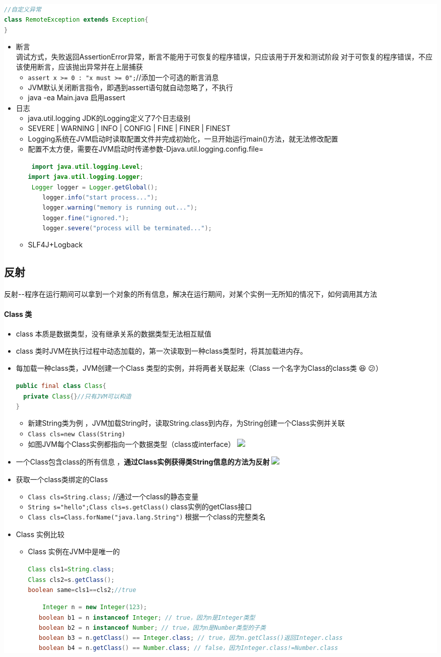    ```java
   //自定义异常
   class RemoteException extends Exception{
   }
   ```
   * 断言    
     调试方式，失败返回AssertionError异常，断言不能用于可恢复的程序错误，只应该用于开发和测试阶段
     对于可恢复的程序错误，不应该使用断言，应该抛出异常并在上层捕获
     * ```assert x >= 0 : "x must >= 0";```//添加一个可选的断言消息
     * JVM默认关闭断言指令，即遇到assert语句就自动忽略了，不执行
     *  java -ea Main.java 启用assert
* 日志
  * java.util.logging JDK的Logging定义了7个日志级别
  * SEVERE | WARNING | INFO | CONFIG | FINE | FINER | FINEST
  * Logging系统在JVM启动时读取配置文件并完成初始化，一旦开始运行main()方法，就无法修改配置
  * 配置不太方便，需要在JVM启动时传递参数-Djava.util.logging.config.file=<config-file-name>
    ```java
     import java.util.logging.Level;
    import java.util.logging.Logger;
     Logger logger = Logger.getGlobal();
        logger.info("start process...");
        logger.warning("memory is running out...");
        logger.fine("ignored.");
        logger.severe("process will be terminated...");
    ```
   * SLF4J+Logback
## 反射
反射--程序在运行期间可以拿到一个对象的所有信息，解决在运行期间，对某个实例一无所知的情况下，如何调用其方法
#### Class 类
* class 本质是数据类型，没有继承关系的数据类型无法相互赋值
* class 类时JVM在执行过程中动态加载的，第一次读取到一种class类型时，将其加载进内存。
* 每加载一种class类，JVM创建一个Class 类型的实例，并将两者关联起来（Class 一个名字为Class的class类 :laughing:  :confused:）
    ```java
    public final class Class{
      private Class{}//只有JVM可以构造
    }
    ```
  * 新建String类为例 ，JVM加载String时，读取String.class到内存，为String创建一个Class实例并关联
  * ```Class cls=new Class(String)```  
  * 如图JVM每个Class实例都指向一个数据类型（class或interface） 
    ![](https://raw.githubusercontent.com/BlissSeven/image/master/java/2020/08/15/17-32-01-76f4f467c556e76bfb9c7c9954f4872a-20200815173201-a333f9.png)
* 一个Class包含class的所有信息    ，**通过Class实例获得类String信息的方法为反射**
   ![](https://raw.githubusercontent.com/BlissSeven/image/master/java/2020/08/15/17-37-04-3c233784562e9f8a79ae111655d35afd-20200815173704-4d333d.png)
* 获取一个class类绑定的Class
  * `Class cls=String.class;` //通过一个class的静态变量
  * `String s="hello";Class cls=s.getClass()` class实例的getClass接口
  * `Class cls=Class.forName("java.lang.String")` 根据一个class的完整类名

* Class 实例比较
  *  Class 实例在JVM中是唯一的
      ```java
      Class cls1=String.class;
      Class cls2=s.getClass();
      boolean same=cls1==cls2;//true
      ```
     ```java
         Integer n = new Integer(123);
        boolean b1 = n instanceof Integer; // true，因为n是Integer类型
        boolean b2 = n instanceof Number; // true，因为n是Number类型的子类
        boolean b3 = n.getClass() == Integer.class; // true，因为n.getClass()返回Integer.class
        boolean b4 = n.getClass() == Number.class; // false，因为Integer.class!=Number.class
     ```